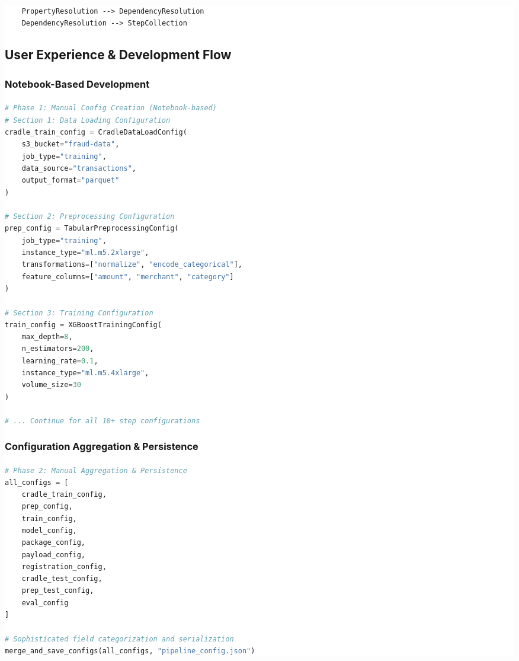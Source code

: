 ```mermaid
    PropertyResolution --> DependencyResolution
    DependencyResolution --> StepCollection
```

## User Experience & Development Flow

### Notebook-Based Development
```python
# Phase 1: Manual Config Creation (Notebook-based)
# Section 1: Data Loading Configuration
cradle_train_config = CradleDataLoadConfig(
    s3_bucket="fraud-data",
    job_type="training",
    data_source="transactions",
    output_format="parquet"
)

# Section 2: Preprocessing Configuration
prep_config = TabularPreprocessingConfig(
    job_type="training",
    instance_type="ml.m5.2xlarge",
    transformations=["normalize", "encode_categorical"],
    feature_columns=["amount", "merchant", "category"]
)

# Section 3: Training Configuration
train_config = XGBoostTrainingConfig(
    max_depth=8,
    n_estimators=200,
    learning_rate=0.1,
    instance_type="ml.m5.4xlarge",
    volume_size=30
)

# ... Continue for all 10+ step configurations
```

### Configuration Aggregation & Persistence
```python
# Phase 2: Manual Aggregation & Persistence
all_configs = [
    cradle_train_config,
    prep_config,
    train_config,
    model_config,
    package_config,
    payload_config,
    registration_config,
    cradle_test_config,
    prep_test_config,
    eval_config
]

# Sophisticated field categorization and serialization
merge_and_save_configs(all_configs, "pipeline_config.json")
```
